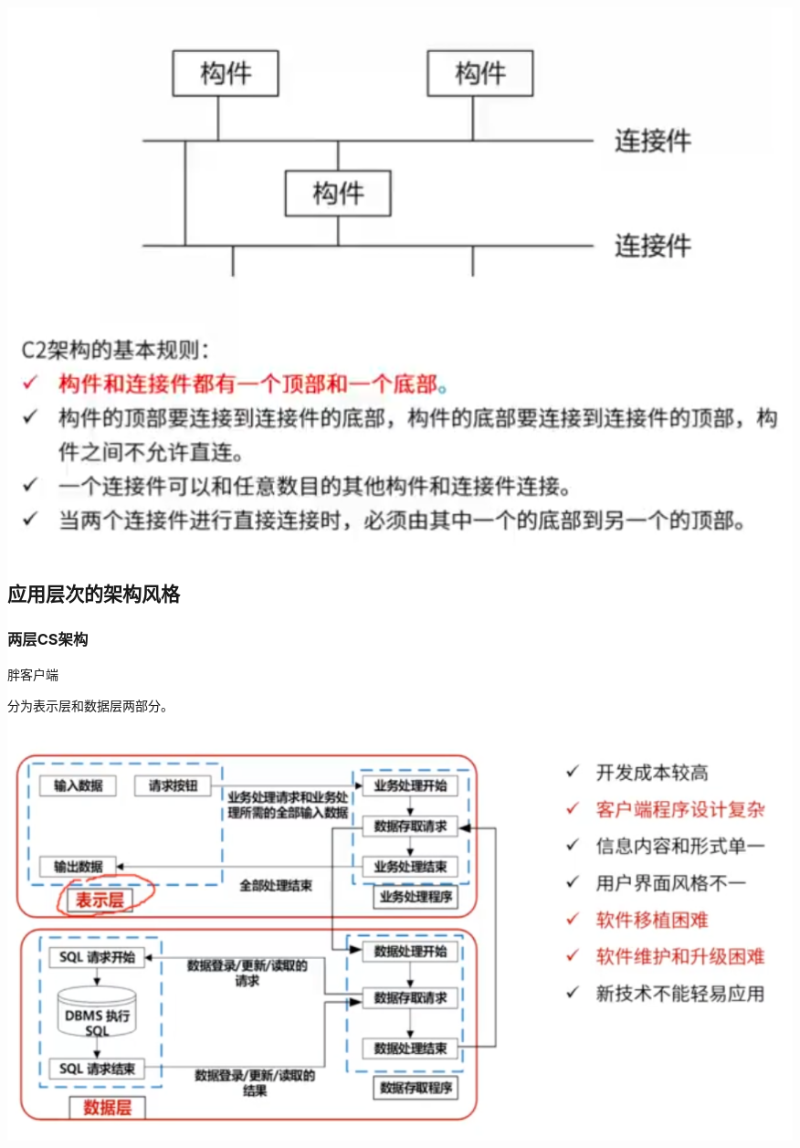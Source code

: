 ![image-20230919222658614](系统架构设计.assets/image-20230919222658614.png)

## 应用层次的架构风格

### 两层CS架构

胖客户端

分为表示层和数据层两部分。

![image-20230925105119832](系统架构设计.assets/image-20230925105119832.png)
